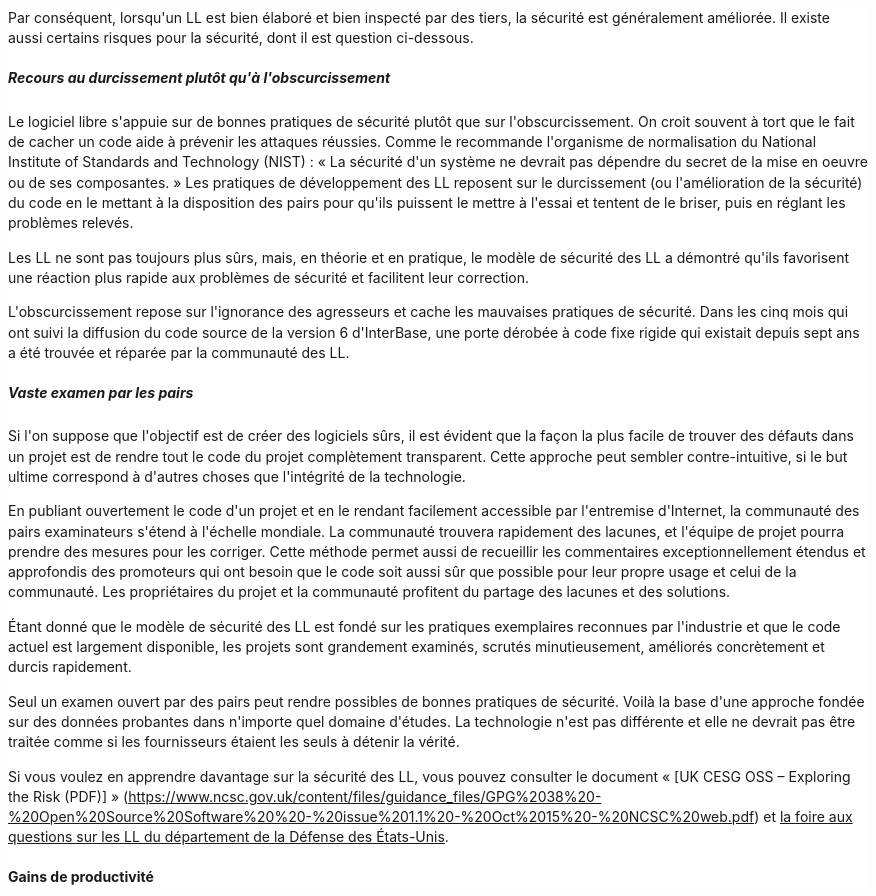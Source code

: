 Par conséquent, lorsqu'un LL est bien élaboré et bien inspecté par des tiers, la sécurité est généralement améliorée. Il existe aussi certains risques pour la sécurité, dont il est question ci-dessous.

##### Recours au durcissement plutôt qu'à l'obscurcissement

Le logiciel libre s'appuie sur de bonnes pratiques de sécurité plutôt que sur l'obscurcissement. On croit souvent à tort que le fait de cacher un code aide à prévenir les attaques réussies. Comme le recommande l'organisme de normalisation du National Institute of Standards and Technology (NIST) : « La sécurité d'un système ne devrait pas dépendre du secret de la mise en oeuvre ou de ses composantes. » Les pratiques de développement des LL reposent sur le durcissement (ou l'amélioration de la sécurité) du code en le mettant à la disposition des pairs pour qu'ils puissent le mettre à l'essai et tentent de le briser, puis en réglant les problèmes relevés.

Les LL ne sont pas toujours plus sûrs, mais, en théorie et en pratique, le modèle de sécurité des LL a démontré qu'ils favorisent une réaction plus rapide aux problèmes de sécurité et facilitent leur correction.

L'obscurcissement repose sur l'ignorance des agresseurs et cache les mauvaises pratiques de sécurité. Dans les cinq mois qui ont suivi la diffusion du code source de la version 6 d'InterBase, une porte dérobée à code fixe rigide qui existait depuis sept ans a été trouvée et réparée par la communauté des LL.

##### Vaste examen par les pairs

Si l'on suppose que l'objectif est de créer des logiciels sûrs, il est évident que la façon la plus facile de trouver des défauts dans un projet est de rendre tout le code du projet complètement transparent. Cette approche peut sembler contre-intuitive, si le but ultime correspond à d'autres choses que l'intégrité de la technologie.

En publiant ouvertement le code d'un projet et en le rendant facilement accessible par l'entremise d'Internet, la communauté des pairs examinateurs s'étend à l'échelle mondiale. La communauté trouvera rapidement des lacunes, et l'équipe de projet pourra prendre des mesures pour les corriger. Cette méthode permet aussi de recueillir les commentaires exceptionnellement étendus et approfondis des promoteurs qui ont besoin que le code soit aussi sûr que possible pour leur propre usage et celui de la communauté. Les propriétaires du projet et la communauté profitent du partage des lacunes et des solutions.

Étant donné que le modèle de sécurité des LL est fondé sur les pratiques exemplaires reconnues par l'industrie et que le code actuel est largement disponible, les projets sont grandement examinés, scrutés minutieusement, améliorés concrètement et durcis rapidement.

Seul un examen ouvert par des pairs peut rendre possibles de bonnes pratiques de sécurité. Voilà la base d'une approche fondée sur des données probantes dans n'importe quel domaine d'études. La technologie n'est pas différente et elle ne devrait pas être traitée comme si les fournisseurs étaient les seuls à détenir la vérité.

Si vous voulez en apprendre davantage sur la sécurité des LL, vous pouvez consulter le document « [UK CESG OSS – Exploring the Risk (PDF)] » (https://www.ncsc.gov.uk/content/files/guidance_files/GPG%2038%20-%20Open%20Source%20Software%20%20-%20issue%201.1%20-%20Oct%2015%20-%20NCSC%20web.pdf) et [la foire aux questions sur les LL du département de la Défense des États-Unis](http://dodcio.defense.gov/Open-Source-Software-FAQ/#OSS_and_Security.2FSoftware_Assurance.2FSystem_Assurance.2FSupply_Chain_Risk_Management).

#### Gains de productivité
